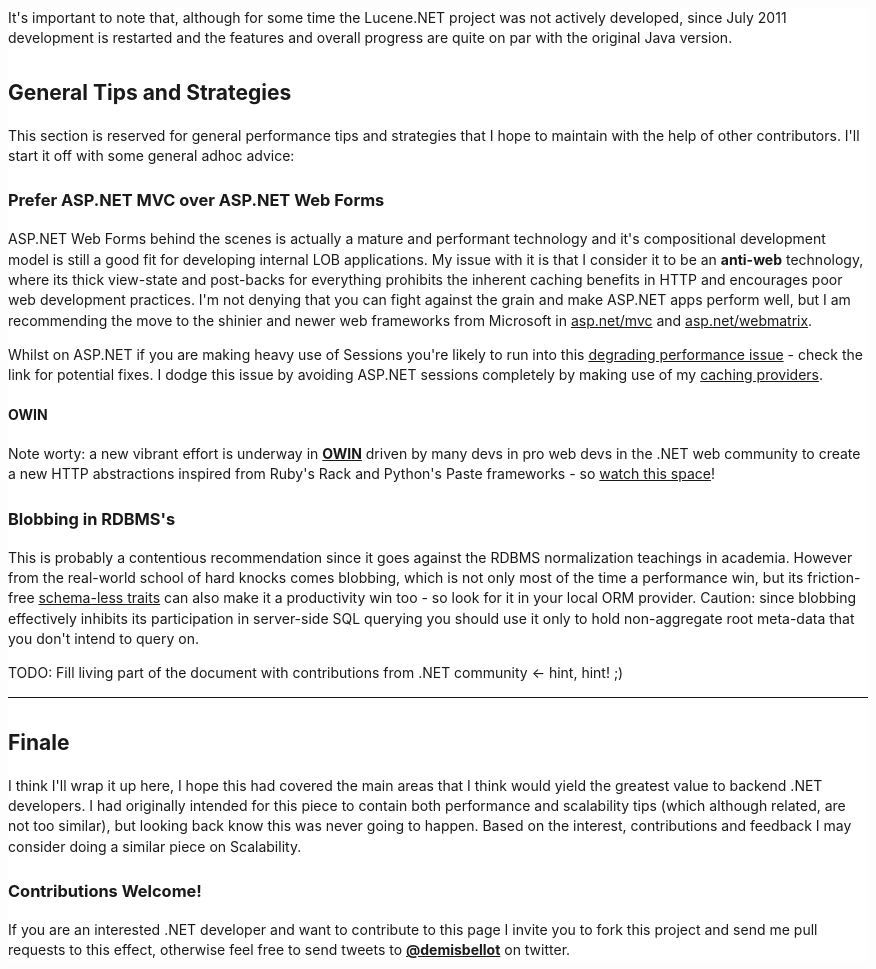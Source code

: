 It's important to note that, although for some time the Lucene.NET project was not actively developed, since July 2011 development is restarted and the features and overall progress are quite on par with the original Java version.

## General Tips and Strategies

This section is reserved for general performance tips and strategies that I hope to maintain with the help of other contributors. I'll start it off with some general adhoc advice:

### Prefer ASP.NET MVC over ASP.NET Web Forms

ASP.NET Web Forms behind the scenes is actually a mature and performant technology and it's compositional development model is still a good fit for developing internal LOB applications. My issue with it is that I consider it to be an **anti-web** technology, where its thick view-state and post-backs for everything prohibits the inherent caching benefits in HTTP and encourages poor web development practices. I'm not denying that you can fight against the grain and make ASP.NET apps perform well, but I am recommending the move to the shinier and newer web frameworks from Microsoft in [asp.net/mvc](http://www.asp.net/mvc) and [asp.net/webmatrix](http://www.asp.net/webmatrix). 

Whilst on ASP.NET if you are making heavy use of Sessions you're likely to run into this [degrading performance issue](http://stackoverflow.com/questions/3629709/i-just-discovered-why-all-asp-net-websites-are-slow-and-i-am-trying-to-work-out) - check the link for potential fixes. I dodge this issue by avoiding ASP.NET sessions completely by making use of my [caching providers](https://github.com/ServiceStack/ServiceStack/wiki/Caching).

#### OWIN
Note worty: a new vibrant effort is underway in **[OWIN](https://github.com/owin/gate/wiki)** driven by many devs in pro web devs in the .NET web community to create a new HTTP abstractions inspired from Ruby's Rack and Python's Paste frameworks - so [watch this space](https://github.com/owin/gate/wiki)!

### Blobbing in RDBMS's

This is probably a contentious recommendation since it goes against the RDBMS normalization teachings in academia. However from the real-world school of hard knocks comes blobbing, which is not only most of the time a performance win, but its friction-free [schema-less traits](https://github.com/ServiceStack/ServiceStack.Redis/wiki/MigrationsUsingSchemalessNoSql) can also make it a productivity win too -  so look for it in your local ORM provider. Caution: since blobbing effectively inhibits its participation in server-side SQL querying you should use it only to hold non-aggregate root meta-data that you don't intend to query on.

TODO: Fill living part of the document with contributions from .NET community <- hint, hint! ;)

----------

## Finale

I think I'll wrap it up here, I hope this had covered the main areas that I think would yield the greatest value to backend .NET developers. I had originally intended for this piece to contain both performance and scalability tips (which although related, are not too similar), but looking back know this was never going to happen. Based on the interest, contributions and feedback I may consider doing a similar piece on Scalability. 

### Contributions Welcome!

If you are an interested .NET developer and want to contribute to this page I invite you to fork this project and send me pull requests to this effect, otherwise feel free to send tweets to **[@demisbellot](http://twitter.com/demisbellot)** on twitter.
